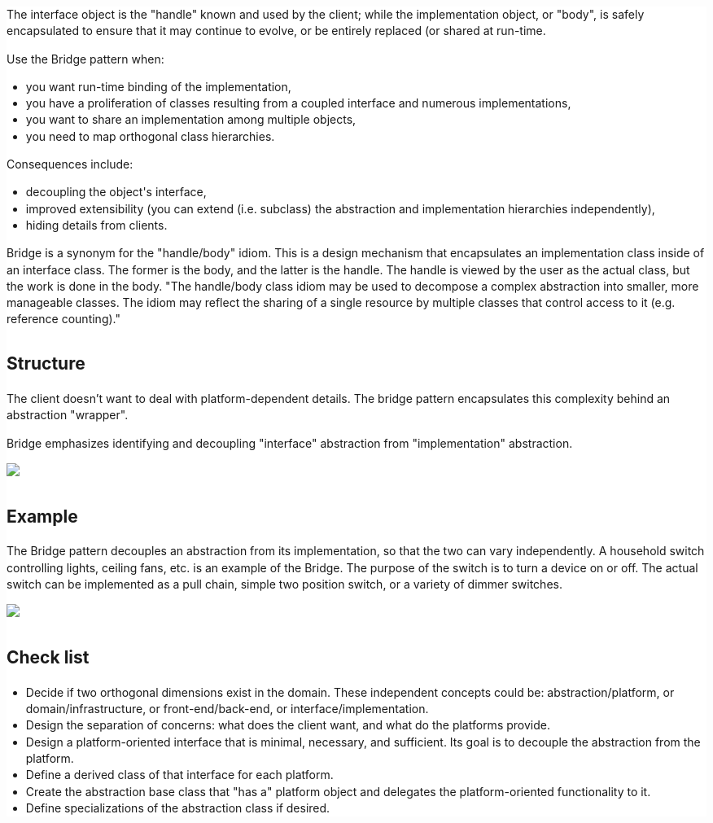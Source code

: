 The interface object is the "handle" known and used by the client; while the implementation object, or "body", is safely encapsulated to ensure that it may continue to evolve, or be entirely replaced (or shared at run-time.

Use the Bridge pattern when:
* you want run-time binding of the implementation,
* you have a proliferation of classes resulting from a coupled interface and numerous implementations,
* you want to share an implementation among multiple objects,
* you need to map orthogonal class hierarchies.

Consequences include:
* decoupling the object's interface,
* improved extensibility (you can extend (i.e. subclass) the abstraction and implementation hierarchies independently),
* hiding details from clients.

Bridge is a synonym for the "handle/body" idiom. This is a design mechanism that encapsulates an implementation class inside of an interface class. The former is the body, and the latter is the handle. The handle is viewed by the user as the actual class, but the work is done in the body. "The handle/body class idiom may be used to decompose a complex abstraction into smaller, more manageable classes. The idiom may reflect the sharing of a single resource by multiple classes that control access to it (e.g. reference counting)."

## Structure

The client doesn’t want to deal with platform-dependent details. The bridge
pattern encapsulates this complexity behind an abstraction "wrapper".

Bridge emphasizes identifying and decoupling "interface" abstraction from
"implementation" abstraction.

<img src="https://lh6.googleusercontent.com/-8qE6WrdThCc/VOjHgHkzZ6I/AAAAAAAACAY/1I0ZeMXaYAM/w907-h593-no/Bridge___-2x.png">

## Example

The Bridge pattern decouples an abstraction from its implementation, so that the
two can vary independently. A household switch controlling lights, ceiling fans,
etc. is an example of the Bridge. The purpose of the switch is to turn a device
on or off. The actual switch can be implemented as a pull chain, simple two
position switch, or a variety of dimmer switches.

<img src="https://lh4.googleusercontent.com/-3Tff5XEuxOs/VOjHgUbptuI/AAAAAAAACAc/8Sb1IfirAFI/w852-h593-no/Bridge_example-2x.png">

## Check list

* Decide if two orthogonal dimensions exist in the domain. These independent
    concepts could be: abstraction/platform, or domain/infrastructure, or
    front-end/back-end, or interface/implementation.
* Design the separation of concerns: what does the client want, and what do the
    platforms provide.
* Design a platform-oriented interface that is minimal, necessary, and sufficient. Its goal is to decouple the abstraction from the platform.
* Define a derived class of that interface for each platform.
* Create the abstraction base class that "has a" platform object and delegates the platform-oriented functionality to it.
* Define specializations of the abstraction class if desired.
